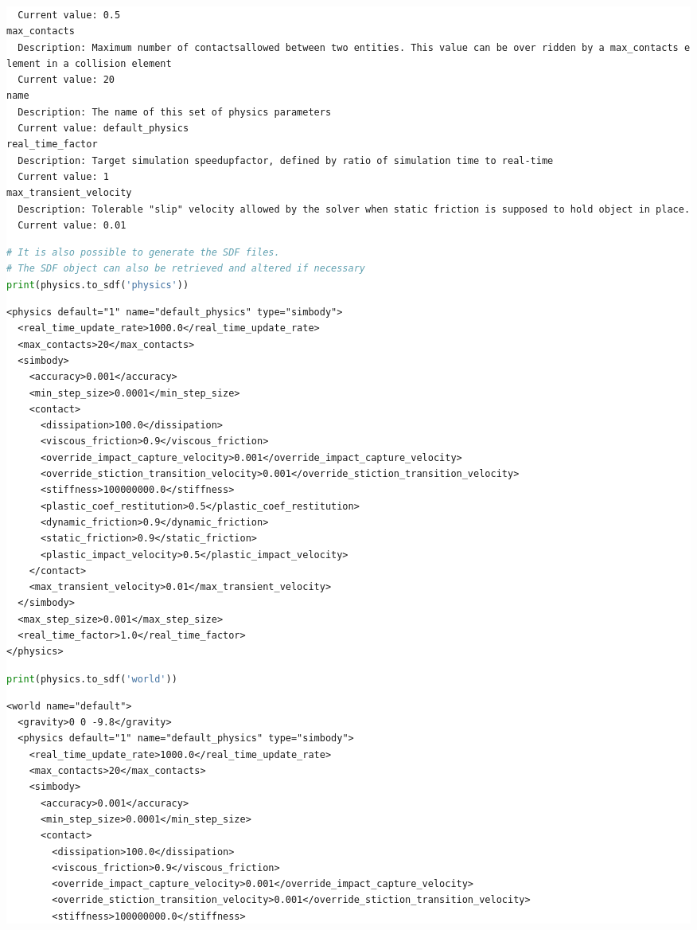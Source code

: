       Current value: 0.5
    max_contacts
      Description: Maximum number of contactsallowed between two entities. This value can be over ridden by a max_contacts element in a collision element
      Current value: 20
    name
      Description: The name of this set of physics parameters
      Current value: default_physics
    real_time_factor
      Description: Target simulation speedupfactor, defined by ratio of simulation time to real-time
      Current value: 1
    max_transient_velocity
      Description: Tolerable "slip" velocity allowed by the solver when static friction is supposed to hold object in place.
      Current value: 0.01



```python
# It is also possible to generate the SDF files.
# The SDF object can also be retrieved and altered if necessary
print(physics.to_sdf('physics'))
```

    <physics default="1" name="default_physics" type="simbody">
      <real_time_update_rate>1000.0</real_time_update_rate>
      <max_contacts>20</max_contacts>
      <simbody>
        <accuracy>0.001</accuracy>
        <min_step_size>0.0001</min_step_size>
        <contact>
          <dissipation>100.0</dissipation>
          <viscous_friction>0.9</viscous_friction>
          <override_impact_capture_velocity>0.001</override_impact_capture_velocity>
          <override_stiction_transition_velocity>0.001</override_stiction_transition_velocity>
          <stiffness>100000000.0</stiffness>
          <plastic_coef_restitution>0.5</plastic_coef_restitution>
          <dynamic_friction>0.9</dynamic_friction>
          <static_friction>0.9</static_friction>
          <plastic_impact_velocity>0.5</plastic_impact_velocity>
        </contact>
        <max_transient_velocity>0.01</max_transient_velocity>
      </simbody>
      <max_step_size>0.001</max_step_size>
      <real_time_factor>1.0</real_time_factor>
    </physics>
    



```python
print(physics.to_sdf('world'))
```

    <world name="default">
      <gravity>0 0 -9.8</gravity>
      <physics default="1" name="default_physics" type="simbody">
        <real_time_update_rate>1000.0</real_time_update_rate>
        <max_contacts>20</max_contacts>
        <simbody>
          <accuracy>0.001</accuracy>
          <min_step_size>0.0001</min_step_size>
          <contact>
            <dissipation>100.0</dissipation>
            <viscous_friction>0.9</viscous_friction>
            <override_impact_capture_velocity>0.001</override_impact_capture_velocity>
            <override_stiction_transition_velocity>0.001</override_stiction_transition_velocity>
            <stiffness>100000000.0</stiffness>